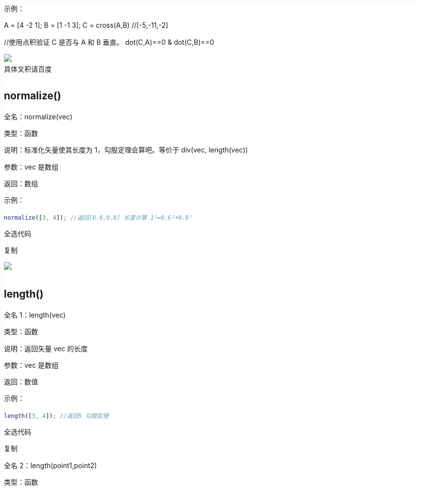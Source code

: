 示例：

A = [4 -2 1];
B = [1 -1 3];
C = cross(A,B) //[-5,-11,-2]

//使用点积验证 C 是否与 A 和 B 垂直。 dot(C,A)==0 & dot(C,B)==0

![](https://mir.yuelili.com/wp-content/uploads/user/AE/expression/exp-global14.bmp)  
具体叉积请百度

## normalize()

全名：normalize(vec)

类型：函数

说明：标准化矢量使其长度为 1，勾股定理会算吧。等价于 div(vec, length(vec))

参数：vec 是数组

返回：数组

示例：

```javascript
normalize([3, 4]); //返回[0.6,0.8] 长度计算 1²=0.6²+0.8²
```

全选代码

复制

![](https://mir.yuelili.com/wp-content/uploads/user/AE/expression/exp-global15.bmp?imageView2/1/w/778/h/754#)

## length()

全名 1：length(vec)

类型：函数

说明：返回矢量 vec 的长度

参数：vec 是数组

返回：数值

示例：

```javascript
length([3, 4]); //返回5 勾股定理
```

全选代码

复制

全名 2：length(point1,point2)

类型：函数
